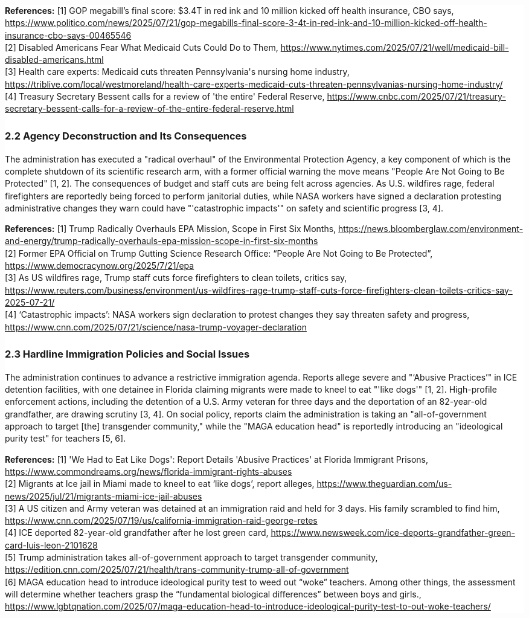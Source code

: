 **References:**
[1] GOP megabill’s final score: $3.4T in red ink and 10 million kicked off health insurance, CBO says, https://www.politico.com/news/2025/07/21/gop-megabills-final-score-3-4t-in-red-ink-and-10-million-kicked-off-health-insurance-cbo-says-00465546  
[2] Disabled Americans Fear What Medicaid Cuts Could Do to Them, https://www.nytimes.com/2025/07/21/well/medicaid-bill-disabled-americans.html  
[3] Health care experts: Medicaid cuts threaten Pennsylvania's nursing home industry, https://triblive.com/local/westmoreland/health-care-experts-medicaid-cuts-threaten-pennsylvanias-nursing-home-industry/  
[4] Treasury Secretary Bessent calls for a review of 'the entire' Federal Reserve, https://www.cnbc.com/2025/07/21/treasury-secretary-bessent-calls-for-a-review-of-the-entire-federal-reserve.html  

### 2.2 Agency Deconstruction and Its Consequences
The administration has executed a "radical overhaul" of the Environmental Protection Agency, a key component of which is the complete shutdown of its scientific research arm, with a former official warning the move means "People Are Not Going to Be Protected" [1, 2]. The consequences of budget and staff cuts are being felt across agencies. As U.S. wildfires rage, federal firefighters are reportedly being forced to perform janitorial duties, while NASA workers have signed a declaration protesting administrative changes they warn could have "'catastrophic impacts'" on safety and scientific progress [3, 4].

**References:**
[1] Trump Radically Overhauls EPA Mission, Scope in First Six Months, https://news.bloomberglaw.com/environment-and-energy/trump-radically-overhauls-epa-mission-scope-in-first-six-months  
[2] Former EPA Official on Trump Gutting Science Research Office: “People Are Not Going to Be Protected”, https://www.democracynow.org/2025/7/21/epa  
[3] As US wildfires rage, Trump staff cuts force firefighters to clean toilets, critics say, https://www.reuters.com/business/environment/us-wildfires-rage-trump-staff-cuts-force-firefighters-clean-toilets-critics-say-2025-07-21/  
[4] ‘Catastrophic impacts’: NASA workers sign declaration to protest changes they say threaten safety and progress, https://www.cnn.com/2025/07/21/science/nasa-trump-voyager-declaration  

### 2.3 Hardline Immigration Policies and Social Issues
The administration continues to advance a restrictive immigration agenda. Reports allege severe and "‘Abusive Practices’" in ICE detention facilities, with one detainee in Florida claiming migrants were made to kneel to eat "'like dogs'" [1, 2]. High-profile enforcement actions, including the detention of a U.S. Army veteran for three days and the deportation of an 82-year-old grandfather, are drawing scrutiny [3, 4]. On social policy, reports claim the administration is taking an "all-of-government approach to target [the] transgender community," while the "MAGA education head" is reportedly introducing an "ideological purity test" for teachers [5, 6].

**References:**
[1] 'We Had to Eat Like Dogs': Report Details 'Abusive Practices' at Florida Immigrant Prisons, https://www.commondreams.org/news/florida-immigrant-rights-abuses  
[2] Migrants at Ice jail in Miami made to kneel to eat ‘like dogs’, report alleges, https://www.theguardian.com/us-news/2025/jul/21/migrants-miami-ice-jail-abuses  
[3] A US citizen and Army veteran was detained at an immigration raid and held for 3 days. His family scrambled to find him, https://www.cnn.com/2025/07/19/us/california-immigration-raid-george-retes  
[4] ICE deported 82-year-old grandfather after he lost green card, https://www.newsweek.com/ice-deports-grandfather-green-card-luis-leon-2101628  
[5] Trump administration takes all-of-government approach to target transgender community, https://edition.cnn.com/2025/07/21/health/trans-community-trump-all-of-government  
[6] MAGA education head to introduce ideological purity test to weed out “woke” teachers. Among other things, the assessment will determine whether teachers grasp the “fundamental biological differences” between boys and girls., https://www.lgbtqnation.com/2025/07/maga-education-head-to-introduce-ideological-purity-test-to-out-woke-teachers/  

